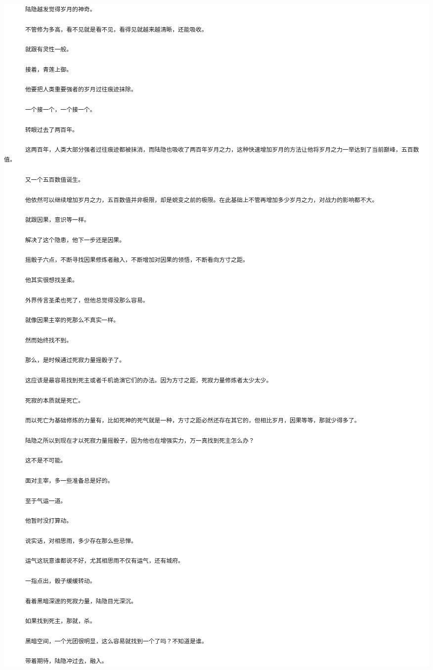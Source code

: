           陆隐越发觉得岁月的神奇。
      
          不管修为多高，看不见就是看不见，看得见就越来越清晰，还能吸收。
      
          就跟有灵性一般。
      
          接着，青莲上御。
      
          他要把人类重要强者的岁月过往痕迹抹除。
      
          一个接一个，一个接一个。
      
          转眼过去了两百年。
      
          这两百年，人类大部分强者过往痕迹都被抹消，而陆隐也吸收了两百年岁月之力，这种快速增加岁月的方法让他将岁月之力一举达到了当前巅峰，五百数值。
      
          又一个五百数值诞生。
      
          他依然可以继续增加岁月之力，五百数值并非极限，却是蜕变之前的极限。在此基础上不管再增加多少岁月之力，对战力的影响都不大。
      
          就跟因果，意识等一样。
      
          解决了这个隐患，他下一步还是因果。
      
          摇骰子六点，不断寻找因果修炼者融入，不断增加对因果的领悟，不断看向方寸之距。
      
          他其实很想找圣柔。
      
          外界传言圣柔也死了，但他总觉得没那么容易。
      
          就像因果主宰的死那么不真实一样。
      
          然而始终找不到。
      
          那么，是时候通过死寂力量摇骰子了。
      
          这应该是最容易找到死主或者千机诡演它们的办法。因为方寸之距，死寂力量修炼者太少太少。
      
          死寂的本质就是死亡。
      
          而以死亡为基础修炼的力量有，比如死神的死气就是一种，方寸之距必然还存在其它的，但相比岁月，因果等等，那就少得多了。
      
          陆隐之所以到现在才以死寂力量摇骰子，因为他也在增强实力，万一真找到死主怎么办？
      
          这不是不可能。
      
          面对主宰，多一些准备总是好的。
      
          至于气运一道。
      
          他暂时没打算动。
      
          说实话，对相思雨，多少存在那么些忌惮。
      
          运气这玩意谁都说不好，尤其相思雨不仅有运气，还有城府。
      
          一指点出，骰子缓缓转动。
      
          看着黑暗深邃的死寂力量，陆隐目光深沉。
      
          如果找到死主，那就，杀。
      
          黑暗空间，一个光团很明显，这么容易就找到一个了吗？不知道是谁。
      
          带着期待，陆隐冲过去，融入。
      